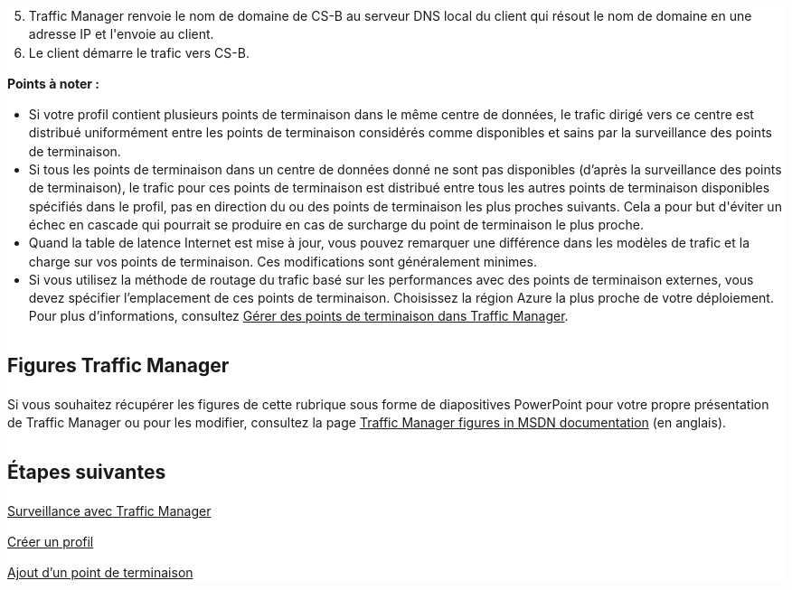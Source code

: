 5. Traffic Manager renvoie le nom de domaine de CS-B au serveur DNS local du client qui résout le nom de domaine en une adresse IP et l'envoie au client.
6. Le client démarre le trafic vers CS-B.

**Points à noter :**

- Si votre profil contient plusieurs points de terminaison dans le même centre de données, le trafic dirigé vers ce centre est distribué uniformément entre les points de terminaison considérés comme disponibles et sains par la surveillance des points de terminaison.
- Si tous les points de terminaison dans un centre de données donné ne sont pas disponibles (d’après la surveillance des points de terminaison), le trafic pour ces points de terminaison est distribué entre tous les autres points de terminaison disponibles spécifiés dans le profil, pas en direction du ou des points de terminaison les plus proches suivants. Cela a pour but d'éviter un échec en cascade qui pourrait se produire en cas de surcharge du point de terminaison le plus proche.
- Quand la table de latence Internet est mise à jour, vous pouvez remarquer une différence dans les modèles de trafic et la charge sur vos points de terminaison. Ces modifications sont généralement minimes.
- Si vous utilisez la méthode de routage du trafic basé sur les performances avec des points de terminaison externes, vous devez spécifier l’emplacement de ces points de terminaison. Choisissez la région Azure la plus proche de votre déploiement. Pour plus d’informations, consultez [Gérer des points de terminaison dans Traffic Manager](traffic-manager-endpoints.md).

## Figures Traffic Manager

Si vous souhaitez récupérer les figures de cette rubrique sous forme de diapositives PowerPoint pour votre propre présentation de Traffic Manager ou pour les modifier, consultez la page [Traffic Manager figures in MSDN documentation](http://gallery.technet.microsoft.com/Traffic-Manager-figures-in-887e7c99) (en anglais).

## Étapes suivantes

[Surveillance avec Traffic Manager](traffic-manager-monitoring.md)

[Créer un profil](traffic-manager-manage-profiles.md)

[Ajout d’un point de terminaison](traffic-manager-endpoints.md)
 

